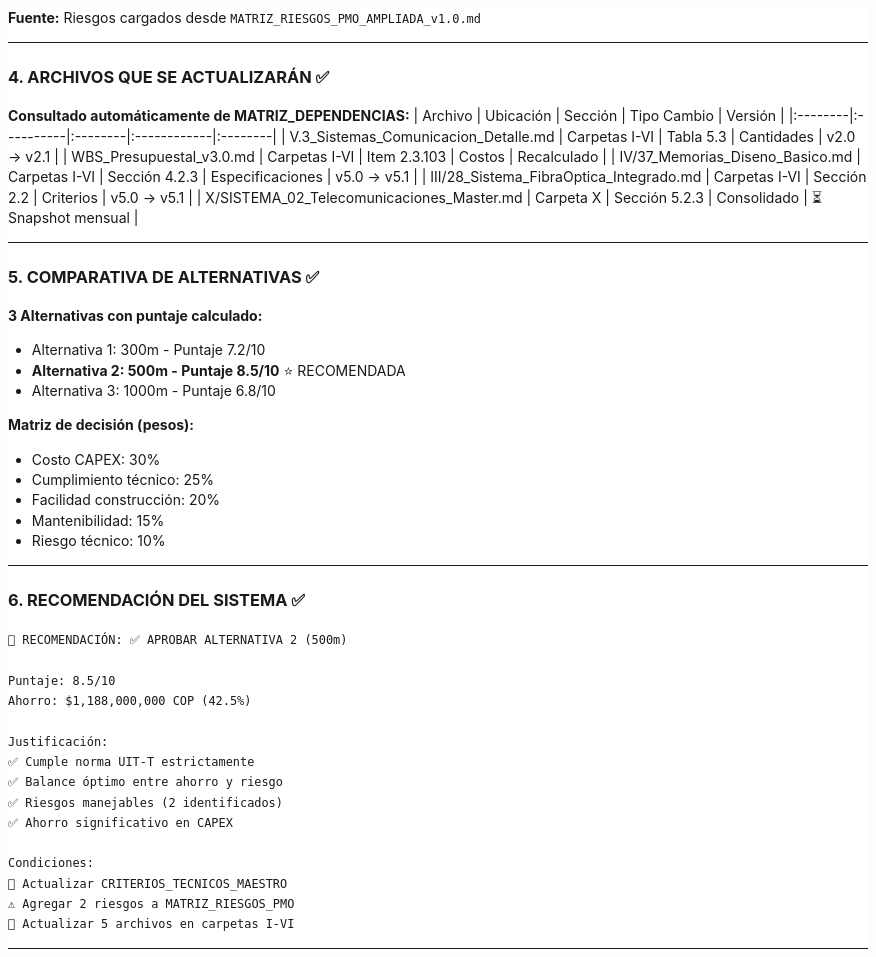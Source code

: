**Fuente:** Riesgos cargados desde `MATRIZ_RIESGOS_PMO_AMPLIADA_v1.0.md`

---

### **4. ARCHIVOS QUE SE ACTUALIZARÁN** ✅

**Consultado automáticamente de MATRIZ_DEPENDENCIAS:**
| Archivo | Ubicación | Sección | Tipo Cambio | Versión |
|:--------|:----------|:--------|:------------|:--------|
| V.3_Sistemas_Comunicacion_Detalle.md | Carpetas I-VI | Tabla 5.3 | Cantidades | v2.0 → v2.1 |
| WBS_Presupuestal_v3.0.md | Carpetas I-VI | Item 2.3.103 | Costos | Recalculado |
| IV/37_Memorias_Diseno_Basico.md | Carpetas I-VI | Sección 4.2.3 | Especificaciones | v5.0 → v5.1 |
| III/28_Sistema_FibraOptica_Integrado.md | Carpetas I-VI | Sección 2.2 | Criterios | v5.0 → v5.1 |
| X/SISTEMA_02_Telecomunicaciones_Master.md | Carpeta X | Sección 5.2.3 | Consolidado | ⏳ Snapshot mensual |

---

### **5. COMPARATIVA DE ALTERNATIVAS** ✅

**3 Alternativas con puntaje calculado:**
- Alternativa 1: 300m - Puntaje 7.2/10
- **Alternativa 2: 500m - Puntaje 8.5/10** ⭐ RECOMENDADA
- Alternativa 3: 1000m - Puntaje 6.8/10

**Matriz de decisión (pesos):**
- Costo CAPEX: 30%
- Cumplimiento técnico: 25%
- Facilidad construcción: 20%
- Mantenibilidad: 15%
- Riesgo técnico: 10%

---

### **6. RECOMENDACIÓN DEL SISTEMA** ✅

```
🎯 RECOMENDACIÓN: ✅ APROBAR ALTERNATIVA 2 (500m)

Puntaje: 8.5/10
Ahorro: $1,188,000,000 COP (42.5%)

Justificación:
✅ Cumple norma UIT-T estrictamente
✅ Balance óptimo entre ahorro y riesgo
✅ Riesgos manejables (2 identificados)
✅ Ahorro significativo en CAPEX

Condiciones:
📝 Actualizar CRITERIOS_TECNICOS_MAESTRO
⚠️ Agregar 2 riesgos a MATRIZ_RIESGOS_PMO
📁 Actualizar 5 archivos en carpetas I-VI
```

---